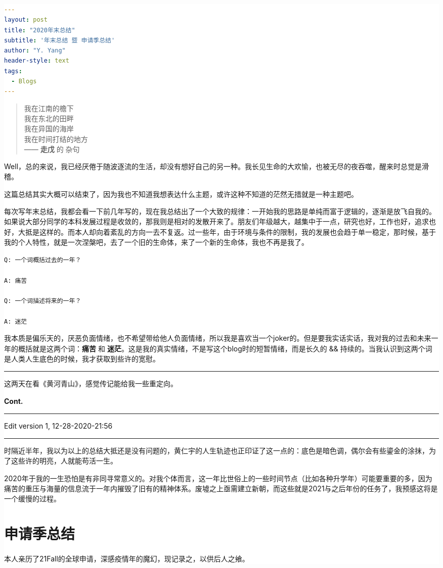 ```yaml
---
layout: post
title: "2020年末总结"
subtitle: '年末总结 暨 申请季总结'
author: "Y. Yang"
header-style: text
tags:
  - Blogs
---
```


> 我在江南的檐下 <br>我在东北的田畔 <br>我在异国的海岸<br> 我在时间打结的地方 <br>—— **走戊** 的 杂句


Well，总的来说，我已经厌倦于随波逐流的生活，却没有想好自己的另一种。我长见生命的大欢愉，也被无尽的夜吞噬，醒来时总觉是滑稽。

这篇总结其实大概可以结束了，因为我也不知道我想表达什么主题，或许这种不知道的茫然无措就是一种主题吧。

每次写年末总结，我都会看一下前几年写的，现在我总结出了一个大致的规律：一开始我的思路是单纯而富于逻辑的，逐渐是放飞自我的。如果说大部分同学的本科发展过程是收敛的，那我则是相对的发散开来了。朋友们年级越大，越集中于一点，研究也好，工作也好，追求也好，大抵是这样的。而本人却向着紊乱的方向一去不复返。过一些年，由于环境与条件的限制，我的发展也会趋于单一稳定，那时候，基于我的个人特性，就是一次涅槃吧，去了一个旧的生命体，来了一个新的生命体，我也不再是我了。

```
Q: 一个词概括过去的一年？

A: 痛苦

Q: 一个词描述将来的一年？

A: 迷茫
```

我本质是偏乐天的，厌恶负面情绪，也不希望带给他人负面情绪，所以我是喜欢当一个joker的。但是要我实话实话，我对我的过去和未来一年的概括就是这两个词：**痛苦** 和 **迷茫**。这是我的真实情绪，不是写这个blog时的短暂情绪，而是长久的 && 持续的。当我认识到这两个词是人类人生底色的时候，我才获取到些许的宽慰。

----

这两天在看《黄河青山》，感觉传记能给我一些重定向。

**Cont.**

----

Edit version 1, 12-28-2020-21:56

----

时隔近半年，我以为以上的总结大抵还是没有问题的，黄仁宇的人生轨迹也正印证了这一点的：底色是暗色调，偶尔会有些鎏金的涂抹，为了这些许的明亮，人就能苟活一生。

2020年于我的一生恐怕是有非同寻常意义的。对我个体而言，这一年比世俗上的一些时间节点（比如各种升学年）可能要重要的多，因为痛苦的重压与海量的信息流于一年内摧毁了旧有的精神体系。废墟之上亟需建立新朝，而这些就是2021与之后年份的任务了，我预感这将是一个缓慢的过程。

# 申请季总结

本人亲历了21Fall的全球申请，深感疫情年的魔幻，现记录之，以供后人之飨。

